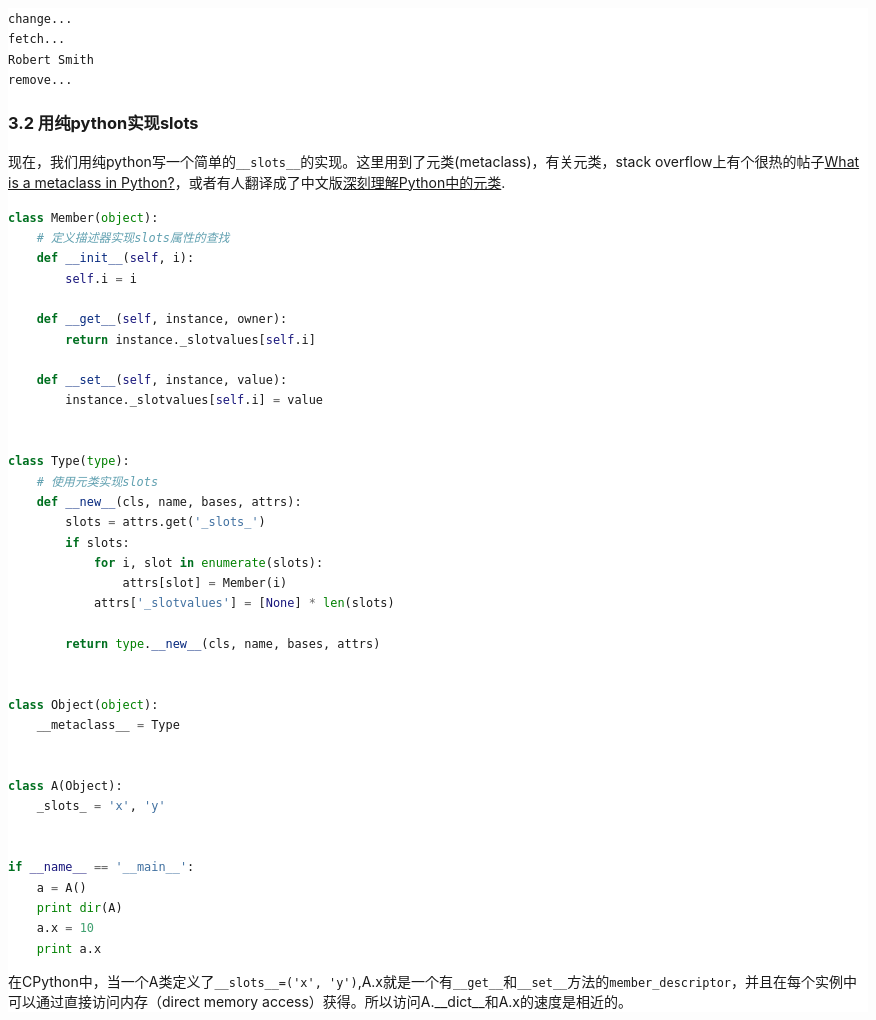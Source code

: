 ```
change...
fetch...
Robert Smith
remove...
```

### 3.2 用纯python实现slots
现在，我们用纯python写一个简单的`__slots__`的实现。这里用到了元类(metaclass)，有关元类，stack overflow上有个很热的帖子[What is a metaclass in Python?](https://stackoverflow.com/questions/100003/what-is-a-metaclass-in-python)，或者有人翻译成了中文版[深刻理解Python中的元类](http://blog.jobbole.com/21351/).
```python
class Member(object):
	# 定义描述器实现slots属性的查找
	def __init__(self, i):
		self.i = i

	def __get__(self, instance, owner):
		return instance._slotvalues[self.i]

	def __set__(self, instance, value):
		instance._slotvalues[self.i] = value


class Type(type):
	# 使用元类实现slots
	def __new__(cls, name, bases, attrs):
		slots = attrs.get('_slots_')
		if slots:
			for i, slot in enumerate(slots):
				attrs[slot] = Member(i)
			attrs['_slotvalues'] = [None] * len(slots)

		return type.__new__(cls, name, bases, attrs)


class Object(object):
	__metaclass__ = Type


class A(Object):
	_slots_ = 'x', 'y'


if __name__ == '__main__':
	a = A()
	print dir(A)
	a.x = 10
	print a.x
```
在CPython中，当一个A类定义了`__slots__=('x', 'y')`,A.x就是一个有`__get__`和`__set__`方法的`member_descriptor`，并且在每个实例中可以通过直接访问内存（direct memory access）获得。所以访问A.__dict__和A.x的速度是相近的。
